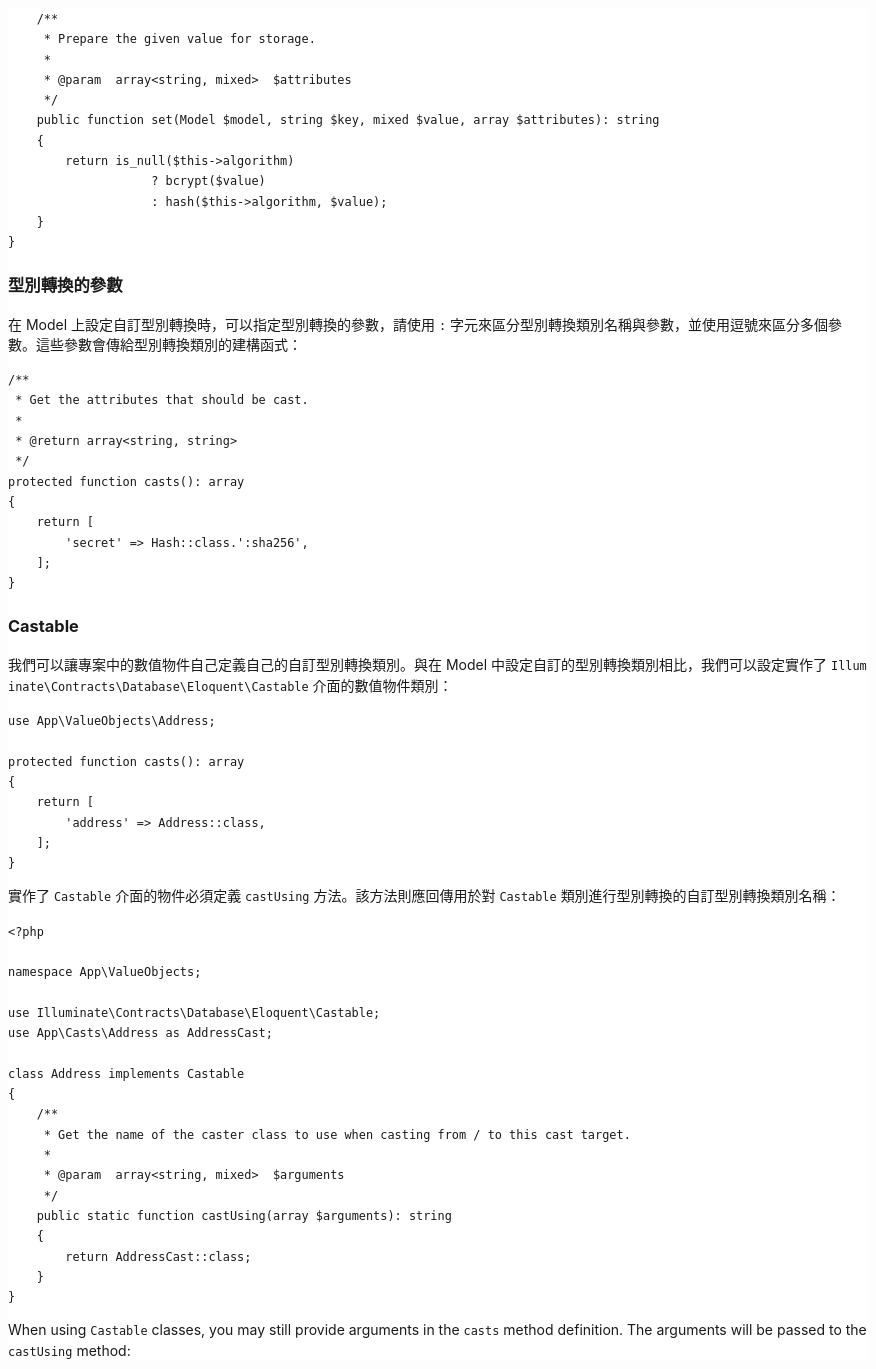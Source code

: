         /**
         * Prepare the given value for storage.
         *
         * @param  array<string, mixed>  $attributes
         */
        public function set(Model $model, string $key, mixed $value, array $attributes): string
        {
            return is_null($this->algorithm)
                        ? bcrypt($value)
                        : hash($this->algorithm, $value);
        }
    }
<a name="cast-parameters"></a>

### 型別轉換的參數

在 Model 上設定自訂型別轉換時，可以指定型別轉換的參數，請使用 `:` 字元來區分型別轉換類別名稱與參數，並使用逗號來區分多個參數。這些參數會傳給型別轉換類別的建構函式：

    /**
     * Get the attributes that should be cast.
     *
     * @return array<string, string>
     */
    protected function casts(): array
    {
        return [
            'secret' => Hash::class.':sha256',
        ];
    }
<a name="castables"></a>

### Castable

我們可以讓專案中的數值物件自己定義自己的自訂型別轉換類別。與在 Model 中設定自訂的型別轉換類別相比，我們可以設定實作了 `Illuminate\Contracts\Database\Eloquent\Castable` 介面的數值物件類別：

    use App\ValueObjects\Address;
    
    protected function casts(): array
    {
        return [
            'address' => Address::class,
        ];
    }
實作了 `Castable` 介面的物件必須定義 `castUsing` 方法。該方法則應回傳用於對  `Castable`  類別進行型別轉換的自訂型別轉換類別名稱：

    <?php
    
    namespace App\ValueObjects;
    
    use Illuminate\Contracts\Database\Eloquent\Castable;
    use App\Casts\Address as AddressCast;
    
    class Address implements Castable
    {
        /**
         * Get the name of the caster class to use when casting from / to this cast target.
         *
         * @param  array<string, mixed>  $arguments
         */
        public static function castUsing(array $arguments): string
        {
            return AddressCast::class;
        }
    }
When using `Castable` classes, you may still provide arguments in the `casts` method definition. The arguments will be passed to the `castUsing` method:
